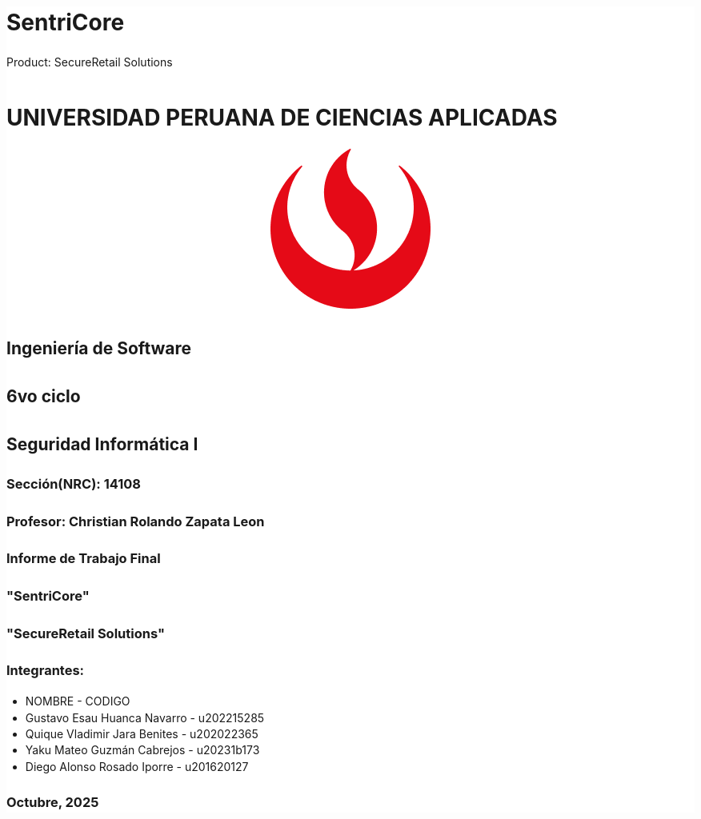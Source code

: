 # SentriCore

Product: SecureRetail Solutions

# UNIVERSIDAD PERUANA DE CIENCIAS APLICADAS

<p align="center">
  <img src="assets/images/tb1/upc-logo.png">
</p>

## Ingeniería de Software

## 6vo ciclo

## Seguridad Informática I

### **Sección(NRC):** 14108

### **Profesor:** Christian Rolando Zapata Leon

### Informe de Trabajo Final

### "SentriCore"

### "SecureRetail Solutions"

### **Integrantes:**

- NOMBRE - CODIGO
- Gustavo Esau Huanca Navarro - u202215285
- Quique Vladimir Jara Benites - u202022365
- Yaku Mateo Guzmán Cabrejos - u20231b173
- Diego Alonso Rosado Iporre - u201620127

### Octubre, 2025
